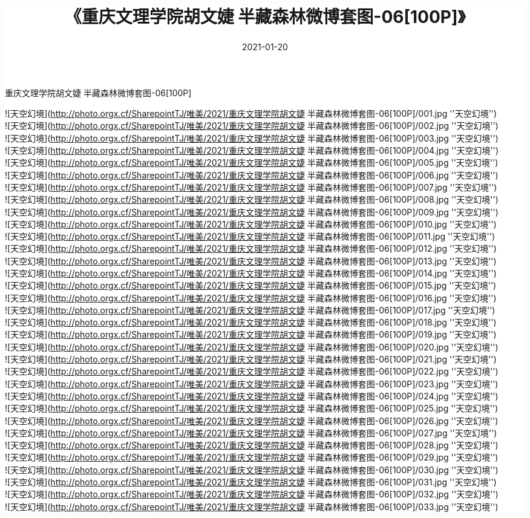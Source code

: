 ﻿---
layout: post
title:  《重庆文理学院胡文婕 半藏森林微博套图-06[100P]》
date:   2021-01-20
img: http://photo.orgx.cf/SharepointTJ/唯美/2021/重庆文理学院胡文婕 半藏森林微博套图-06[100P]/000.jpg
categories: [美女, 清纯, 唯美]
---

重庆文理学院胡文婕 半藏森林微博套图-06[100P]



![天空幻境](http://photo.orgx.cf/SharepointTJ/唯美/2021/重庆文理学院胡文婕 半藏森林微博套图-06[100P]/001.jpg ''天空幻境'') <br>
![天空幻境](http://photo.orgx.cf/SharepointTJ/唯美/2021/重庆文理学院胡文婕 半藏森林微博套图-06[100P]/002.jpg ''天空幻境'') <br>
![天空幻境](http://photo.orgx.cf/SharepointTJ/唯美/2021/重庆文理学院胡文婕 半藏森林微博套图-06[100P]/003.jpg ''天空幻境'') <br>
![天空幻境](http://photo.orgx.cf/SharepointTJ/唯美/2021/重庆文理学院胡文婕 半藏森林微博套图-06[100P]/004.jpg ''天空幻境'') <br>
![天空幻境](http://photo.orgx.cf/SharepointTJ/唯美/2021/重庆文理学院胡文婕 半藏森林微博套图-06[100P]/005.jpg ''天空幻境'') <br>
![天空幻境](http://photo.orgx.cf/SharepointTJ/唯美/2021/重庆文理学院胡文婕 半藏森林微博套图-06[100P]/006.jpg ''天空幻境'') <br>
![天空幻境](http://photo.orgx.cf/SharepointTJ/唯美/2021/重庆文理学院胡文婕 半藏森林微博套图-06[100P]/007.jpg ''天空幻境'') <br>
![天空幻境](http://photo.orgx.cf/SharepointTJ/唯美/2021/重庆文理学院胡文婕 半藏森林微博套图-06[100P]/008.jpg ''天空幻境'') <br>
![天空幻境](http://photo.orgx.cf/SharepointTJ/唯美/2021/重庆文理学院胡文婕 半藏森林微博套图-06[100P]/009.jpg ''天空幻境'') <br>
![天空幻境](http://photo.orgx.cf/SharepointTJ/唯美/2021/重庆文理学院胡文婕 半藏森林微博套图-06[100P]/010.jpg ''天空幻境'') <br>
![天空幻境](http://photo.orgx.cf/SharepointTJ/唯美/2021/重庆文理学院胡文婕 半藏森林微博套图-06[100P]/011.jpg ''天空幻境'') <br>
![天空幻境](http://photo.orgx.cf/SharepointTJ/唯美/2021/重庆文理学院胡文婕 半藏森林微博套图-06[100P]/012.jpg ''天空幻境'') <br>
![天空幻境](http://photo.orgx.cf/SharepointTJ/唯美/2021/重庆文理学院胡文婕 半藏森林微博套图-06[100P]/013.jpg ''天空幻境'') <br>
![天空幻境](http://photo.orgx.cf/SharepointTJ/唯美/2021/重庆文理学院胡文婕 半藏森林微博套图-06[100P]/014.jpg ''天空幻境'') <br>
![天空幻境](http://photo.orgx.cf/SharepointTJ/唯美/2021/重庆文理学院胡文婕 半藏森林微博套图-06[100P]/015.jpg ''天空幻境'') <br>
![天空幻境](http://photo.orgx.cf/SharepointTJ/唯美/2021/重庆文理学院胡文婕 半藏森林微博套图-06[100P]/016.jpg ''天空幻境'') <br>
![天空幻境](http://photo.orgx.cf/SharepointTJ/唯美/2021/重庆文理学院胡文婕 半藏森林微博套图-06[100P]/017.jpg ''天空幻境'') <br>
![天空幻境](http://photo.orgx.cf/SharepointTJ/唯美/2021/重庆文理学院胡文婕 半藏森林微博套图-06[100P]/018.jpg ''天空幻境'') <br>
![天空幻境](http://photo.orgx.cf/SharepointTJ/唯美/2021/重庆文理学院胡文婕 半藏森林微博套图-06[100P]/019.jpg ''天空幻境'') <br>
![天空幻境](http://photo.orgx.cf/SharepointTJ/唯美/2021/重庆文理学院胡文婕 半藏森林微博套图-06[100P]/020.jpg ''天空幻境'') <br>
![天空幻境](http://photo.orgx.cf/SharepointTJ/唯美/2021/重庆文理学院胡文婕 半藏森林微博套图-06[100P]/021.jpg ''天空幻境'') <br>
![天空幻境](http://photo.orgx.cf/SharepointTJ/唯美/2021/重庆文理学院胡文婕 半藏森林微博套图-06[100P]/022.jpg ''天空幻境'') <br>
![天空幻境](http://photo.orgx.cf/SharepointTJ/唯美/2021/重庆文理学院胡文婕 半藏森林微博套图-06[100P]/023.jpg ''天空幻境'') <br>
![天空幻境](http://photo.orgx.cf/SharepointTJ/唯美/2021/重庆文理学院胡文婕 半藏森林微博套图-06[100P]/024.jpg ''天空幻境'') <br>
![天空幻境](http://photo.orgx.cf/SharepointTJ/唯美/2021/重庆文理学院胡文婕 半藏森林微博套图-06[100P]/025.jpg ''天空幻境'') <br>
![天空幻境](http://photo.orgx.cf/SharepointTJ/唯美/2021/重庆文理学院胡文婕 半藏森林微博套图-06[100P]/026.jpg ''天空幻境'') <br>
![天空幻境](http://photo.orgx.cf/SharepointTJ/唯美/2021/重庆文理学院胡文婕 半藏森林微博套图-06[100P]/027.jpg ''天空幻境'') <br>
![天空幻境](http://photo.orgx.cf/SharepointTJ/唯美/2021/重庆文理学院胡文婕 半藏森林微博套图-06[100P]/028.jpg ''天空幻境'') <br>
![天空幻境](http://photo.orgx.cf/SharepointTJ/唯美/2021/重庆文理学院胡文婕 半藏森林微博套图-06[100P]/029.jpg ''天空幻境'') <br>
![天空幻境](http://photo.orgx.cf/SharepointTJ/唯美/2021/重庆文理学院胡文婕 半藏森林微博套图-06[100P]/030.jpg ''天空幻境'') <br>
![天空幻境](http://photo.orgx.cf/SharepointTJ/唯美/2021/重庆文理学院胡文婕 半藏森林微博套图-06[100P]/031.jpg ''天空幻境'') <br>
![天空幻境](http://photo.orgx.cf/SharepointTJ/唯美/2021/重庆文理学院胡文婕 半藏森林微博套图-06[100P]/032.jpg ''天空幻境'') <br>
![天空幻境](http://photo.orgx.cf/SharepointTJ/唯美/2021/重庆文理学院胡文婕 半藏森林微博套图-06[100P]/033.jpg ''天空幻境'') <br>